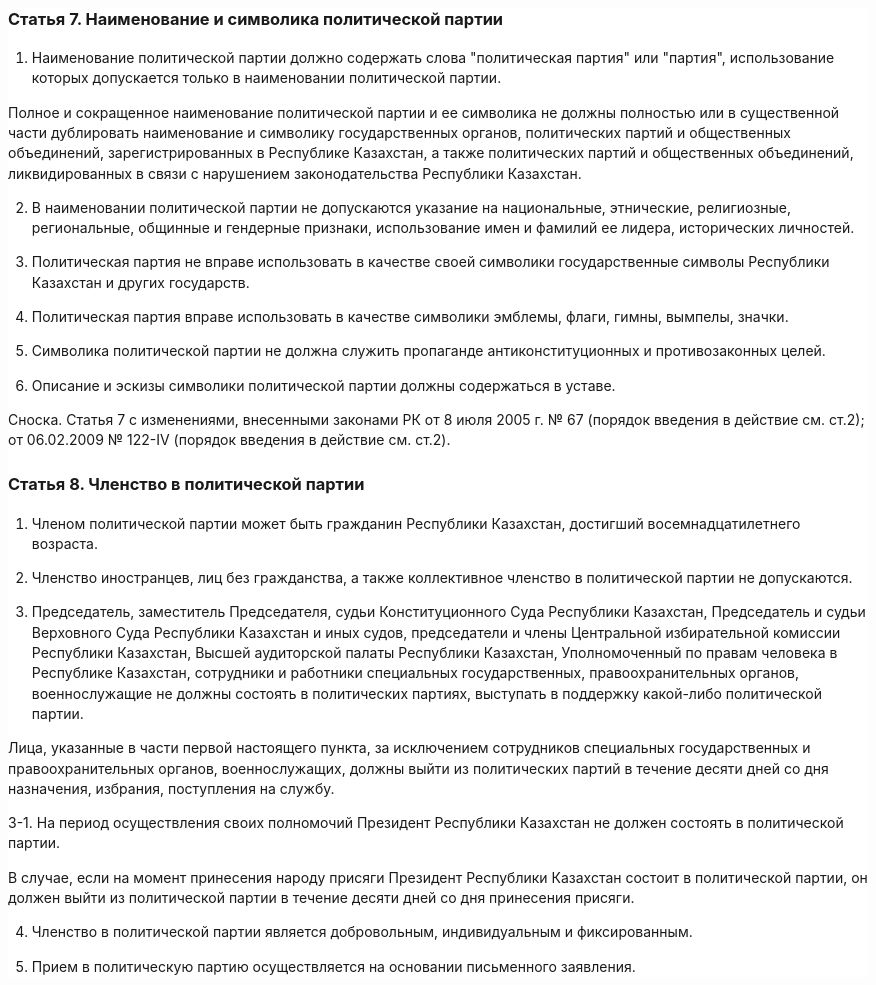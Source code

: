 ### Статья 7. Наименование и символика политической партии

1. Наименование политической партии должно содержать слова "политическая партия" или "партия", использование которых допускается только в наименовании политической партии.

Полное и сокращенное наименование политической партии и ее символика не должны полностью или в существенной части дублировать наименование и символику государственных органов, политических партий и общественных объединений, зарегистрированных в Республике Казахстан, а также политических партий и общественных объединений, ликвидированных в связи с нарушением законодательства Республики Казахстан.

2. В наименовании политической партии не допускаются указание на национальные, этнические, религиозные, региональные, общинные и гендерные признаки, использование имен и фамилий ее лидера, исторических личностей.

3. Политическая партия не вправе использовать в качестве своей символики государственные символы Республики Казахстан и других государств.

4. Политическая партия вправе использовать в качестве символики эмблемы, флаги, гимны, вымпелы, значки.

5. Символика политической партии не должна служить пропаганде антиконституционных и противозаконных целей.

6. Описание и эскизы символики политической партии должны содержаться в уставе.

Сноска. Статья 7 с изменениями, внесенными законами РК от 8 июля 2005 г. № 67 (порядок введения в действие см. ст.2); от 06.02.2009 № 122-IV (порядок введения в действие см. ст.2).

### Статья 8. Членство в политической партии

1. Членом политической партии может быть гражданин Республики Казахстан, достигший восемнадцатилетнего возраста.

2. Членство иностранцев, лиц без гражданства, а также коллективное членство в политической партии не допускаются.

3. Председатель, заместитель Председателя, судьи Конституционного Суда Республики Казахстан, Председатель и судьи Верховного Суда Республики Казахстан и иных судов, председатели и члены Центральной избирательной комиссии Республики Казахстан, Высшей аудиторской палаты Республики Казахстан, Уполномоченный по правам человека в Республике Казахстан, сотрудники и работники специальных государственных, правоохранительных органов, военнослужащие не должны состоять в политических партиях, выступать в поддержку какой-либо политической партии.

Лица, указанные в части первой настоящего пункта, за исключением сотрудников специальных государственных и правоохранительных органов, военнослужащих, должны выйти из политических партий в течение десяти дней со дня назначения, избрания, поступления на службу.

3-1. На период осуществления своих полномочий Президент Республики Казахстан не должен состоять в политической партии.

В случае, если на момент принесения народу присяги Президент Республики Казахстан состоит в политической партии, он должен выйти из политической партии в течение десяти дней со дня принесения присяги.

4. Членство в политической партии является добровольным, индивидуальным и фиксированным.

5. Прием в политическую партию осуществляется на основании письменного заявления.
